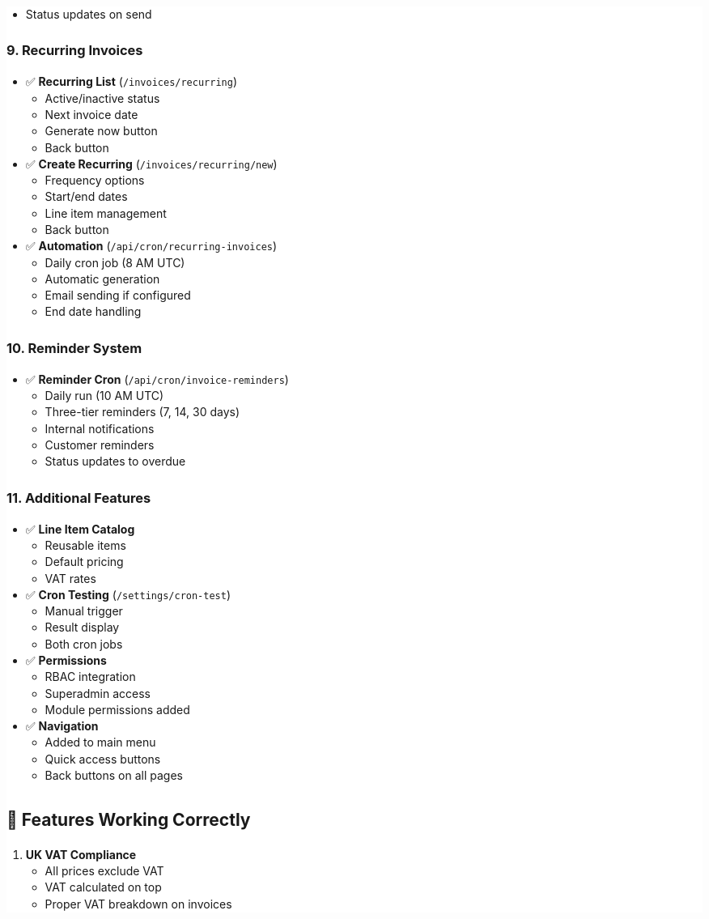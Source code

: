   - Status updates on send

### 9. Recurring Invoices
- ✅ **Recurring List** (`/invoices/recurring`)
  - Active/inactive status
  - Next invoice date
  - Generate now button
  - Back button
- ✅ **Create Recurring** (`/invoices/recurring/new`)
  - Frequency options
  - Start/end dates
  - Line item management
  - Back button
- ✅ **Automation** (`/api/cron/recurring-invoices`)
  - Daily cron job (8 AM UTC)
  - Automatic generation
  - Email sending if configured
  - End date handling

### 10. Reminder System
- ✅ **Reminder Cron** (`/api/cron/invoice-reminders`)
  - Daily run (10 AM UTC)
  - Three-tier reminders (7, 14, 30 days)
  - Internal notifications
  - Customer reminders
  - Status updates to overdue

### 11. Additional Features
- ✅ **Line Item Catalog**
  - Reusable items
  - Default pricing
  - VAT rates
- ✅ **Cron Testing** (`/settings/cron-test`)
  - Manual trigger
  - Result display
  - Both cron jobs
- ✅ **Permissions**
  - RBAC integration
  - Superadmin access
  - Module permissions added
- ✅ **Navigation**
  - Added to main menu
  - Quick access buttons
  - Back buttons on all pages

## 🎯 Features Working Correctly

1. **UK VAT Compliance**
   - All prices exclude VAT
   - VAT calculated on top
   - Proper VAT breakdown on invoices
